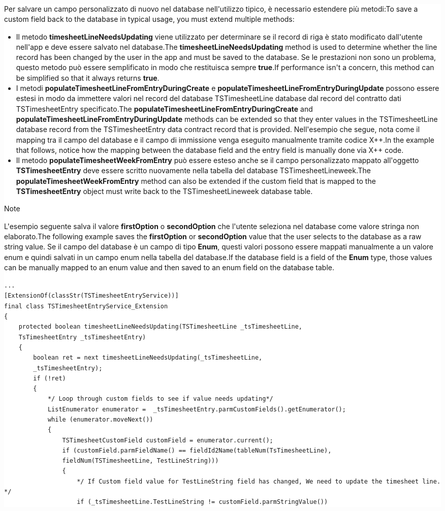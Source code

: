 <span data-ttu-id="fa665-234">Per salvare un campo personalizzato di nuovo nel database nell'utilizzo tipico, è necessario estendere più metodi:</span><span class="sxs-lookup"><span data-stu-id="fa665-234">To save a custom field back to the database in typical usage, you must extend multiple methods:</span></span>

- <span data-ttu-id="fa665-235">Il metodo **timesheetLineNeedsUpdating** viene utilizzato per determinare se il record di riga è stato modificato dall'utente nell'app e deve essere salvato nel database.</span><span class="sxs-lookup"><span data-stu-id="fa665-235">The **timesheetLineNeedsUpdating** method is used to determine whether the line record has been changed by the user in the app and must be saved to the database.</span></span> <span data-ttu-id="fa665-236">Se le prestazioni non sono un problema, questo metodo può essere semplificato in modo che restituisca sempre **true**.</span><span class="sxs-lookup"><span data-stu-id="fa665-236">If performance isn't a concern, this method can be simplified so that it always returns **true**.</span></span>
- <span data-ttu-id="fa665-237">I metodi **populateTimesheetLineFromEntryDuringCreate** e **populateTimesheetLineFromEntryDuringUpdate** possono essere estesi in modo da immettere valori nel record del database TSTimesheetLine database dal record del contratto dati TSTimesheetEntry specificato.</span><span class="sxs-lookup"><span data-stu-id="fa665-237">The **populateTimesheetLineFromEntryDuringCreate** and **populateTimesheetLineFromEntryDuringUpdate** methods can be extended so that they enter values in the TSTimesheetLine database record from the TSTimesheetEntry data contract record that is provided.</span></span> <span data-ttu-id="fa665-238">Nell'esempio che segue, nota come il mapping tra il campo del database e il campo di immissione venga eseguito manualmente tramite codice X++.</span><span class="sxs-lookup"><span data-stu-id="fa665-238">In the example that follows, notice how the mapping between the database field and the entry field is manually done via X++ code.</span></span>
- <span data-ttu-id="fa665-239">Il metodo **populateTimesheetWeekFromEntry** può essere esteso anche se il campo personalizzato mappato all'oggetto **TSTimesheetEntry** deve essere scritto nuovamente nella tabella del database TSTimesheetLineweek.</span><span class="sxs-lookup"><span data-stu-id="fa665-239">The **populateTimesheetWeekFromEntry** method can also be extended if the custom field that is mapped to the **TSTimesheetEntry** object must write back to the TSTimesheetLineweek database table.</span></span>

> [!NOTE]
> <span data-ttu-id="fa665-240">L'esempio seguente salva il valore **firstOption** o **secondOption** che l'utente seleziona nel database come valore stringa non elaborato.</span><span class="sxs-lookup"><span data-stu-id="fa665-240">The following example saves the **firstOption** or **secondOption** value that the user selects to the database as a raw string value.</span></span> <span data-ttu-id="fa665-241">Se il campo del database è un campo di tipo **Enum**, questi valori possono essere mappati manualmente a un valore enum e quindi salvati in un campo enum nella tabella del database.</span><span class="sxs-lookup"><span data-stu-id="fa665-241">If the database field is a field of the **Enum** type, those values can be manually mapped to an enum value and then saved to an enum field on the database table.</span></span>

```xpp
...
[ExtensionOf(classStr(TSTimesheetEntryService))]
final class TSTimesheetEntryService_Extension
{
    protected boolean timesheetLineNeedsUpdating(TSTimesheetLine _tsTimesheetLine,
    TsTimesheetEntry _tsTimesheetEntry)
    {
        boolean ret = next timesheetLineNeedsUpdating(_tsTimesheetLine,
        _tsTimesheetEntry);
        if (!ret)
        {
            */ Loop through custom fields to see if value needs updating*/
            ListEnumerator enumerator =  _tsTimesheetEntry.parmCustomFields().getEnumerator();
            while (enumerator.moveNext())
            {
                TSTimesheetCustomField customField = enumerator.current();
                if (customField.parmFieldName() == fieldId2Name(tableNum(TsTimesheetLine),
                fieldNum(TSTimesheetLine, TestLineString)))
                {
                    */ If Custom field value for TestLineString field has changed, We need to update the timesheet line.*/
                    if (_tsTimesheetLine.TestLineString != customField.parmStringValue())
```